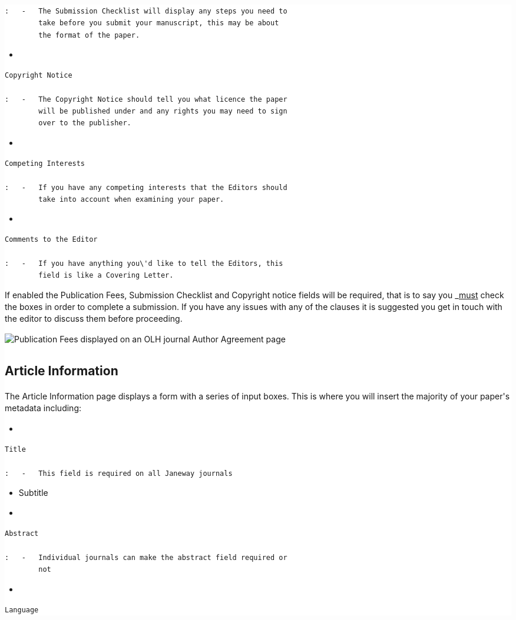     :   -   The Submission Checklist will display any steps you need to
            take before you submit your manuscript, this may be about
            the format of the paper.

-   

    Copyright Notice

    :   -   The Copyright Notice should tell you what licence the paper
            will be published under and any rights you may need to sign
            over to the publisher.

-   

    Competing Interests

    :   -   If you have any competing interests that the Editors should
            take into account when examining your paper.

-   

    Comments to the Editor

    :   -   If you have anything you\'d like to tell the Editors, this
            field is like a Covering Letter.

If enabled the Publication Fees, Submission Checklist and Copyright
notice fields will be required, that is to say you \_[must]() check the
boxes in order to complete a submission. If you have any issues with any
of the clauses it is suggested you get in touch with the editor to
discuss them before proceeding.

![Publication Fees displayed on an OLH journal Author Agreement
page](/nstatic/author_agreement_start.png)

Article Information
-------------------

The Article Information page displays a form with a series of input
boxes. This is where you will insert the majority of your paper\'s
metadata including:

-   

    Title

    :   -   This field is required on all Janeway journals

-   Subtitle

-   

    Abstract

    :   -   Individual journals can make the abstract field required or
            not

-   

    Language
